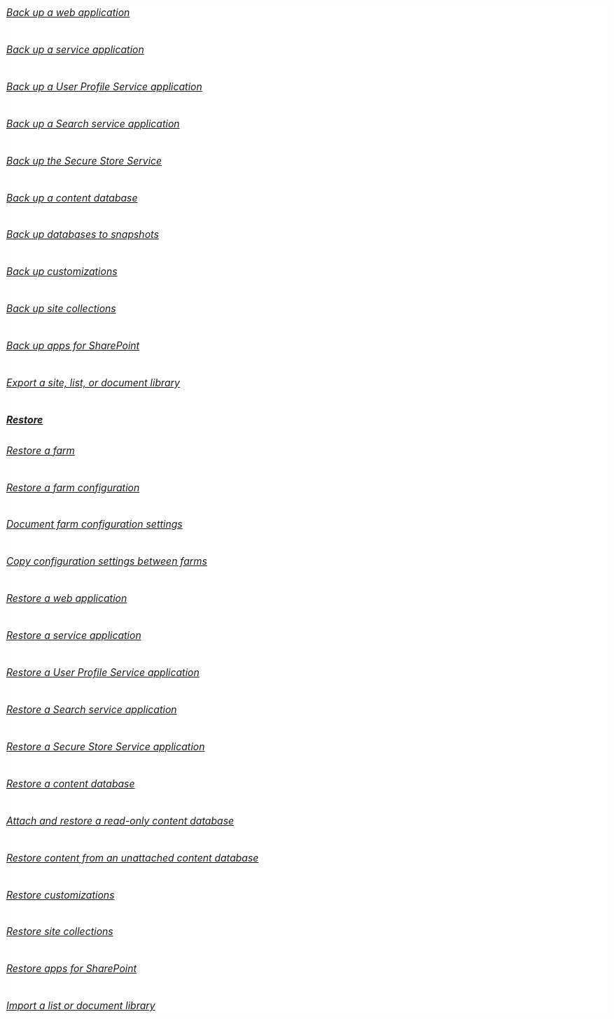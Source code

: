 ###### [Back up a web application](../administration/back-up-a-web-application.md)
###### [Back up a service application](../administration/back-up-a-service-application.md)
###### [Back up a User Profile Service application](../administration/back-up-a-user-profile-service-application.md)
###### [Back up a Search service application](../administration/back-up-a-search-service-application.md)
###### [Back up the Secure Store Service](../administration/back-up-the-secure-store-service.md)
###### [Back up a content database](../administration/back-up-a-content-database.md)
###### [Back up databases to snapshots](../administration/back-up-databases-to-snapshots.md)
###### [Back up customizations](../administration/back-up-customizations.md)
###### [Back up site collections](../administration/back-up-site-collections.md)
###### [Back up apps for SharePoint](../administration/back-up-apps-for-sharepoint.md)
###### [Export a site, list, or document library](../administration/export-a-site-list-or-document-library.md)
##### [Restore](../administration/restore.md)
###### [Restore a farm](../administration/restore-a-farm.md)
###### [Restore a farm configuration](../administration/restore-a-farm-configuration.md)
###### [Document farm configuration settings](../administration/document-farm-configuration-settings.md)
###### [Copy configuration settings between farms](../administration/copy-configuration-settings-between-farms.md)
###### [Restore a web application](../administration/restore-a-web-application.md)
###### [Restore a service application](../administration/restore-a-service-application.md)
###### [Restore a User Profile Service application](../administration/restore-a-user-profile-service-application.md)
###### [Restore a Search service application](../administration/restore-a-search-service-application.md)
###### [Restore a Secure Store Service application](../administration/restore-a-secure-store-service-application.md)
###### [Restore a content database](../administration/restore-a-content-database.md)
###### [Attach and restore a read-only content database](../administration/attach-and-restore-a-read-only-content-database.md)
###### [Restore content from an unattached content database](../administration/restore-content-from-an-unattached-content-database.md)
###### [Restore customizations](../administration/restore-customizations.md)
###### [Restore site collections](../administration/restore-site-collections.md)
###### [Restore apps for SharePoint](../administration/restore-apps-for-sharepoint.md)
###### [Import a list or document library](../administration/import-a-list-or-document-library.md)